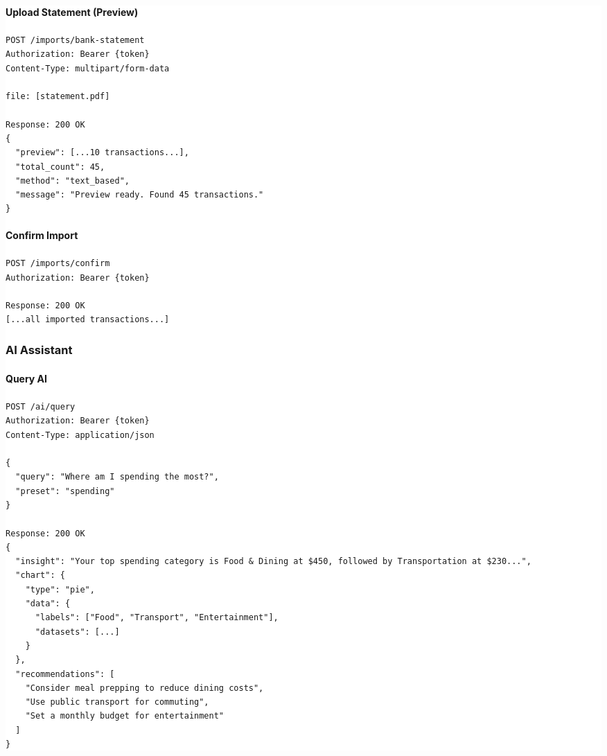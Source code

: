 #### Upload Statement (Preview)
```http
POST /imports/bank-statement
Authorization: Bearer {token}
Content-Type: multipart/form-data

file: [statement.pdf]

Response: 200 OK
{
  "preview": [...10 transactions...],
  "total_count": 45,
  "method": "text_based",
  "message": "Preview ready. Found 45 transactions."
}
```

#### Confirm Import
```http
POST /imports/confirm
Authorization: Bearer {token}

Response: 200 OK
[...all imported transactions...]
```

### AI Assistant

#### Query AI
```http
POST /ai/query
Authorization: Bearer {token}
Content-Type: application/json

{
  "query": "Where am I spending the most?",
  "preset": "spending"
}

Response: 200 OK
{
  "insight": "Your top spending category is Food & Dining at $450, followed by Transportation at $230...",
  "chart": {
    "type": "pie",
    "data": {
      "labels": ["Food", "Transport", "Entertainment"],
      "datasets": [...]
    }
  },
  "recommendations": [
    "Consider meal prepping to reduce dining costs",
    "Use public transport for commuting",
    "Set a monthly budget for entertainment"
  ]
}
```
